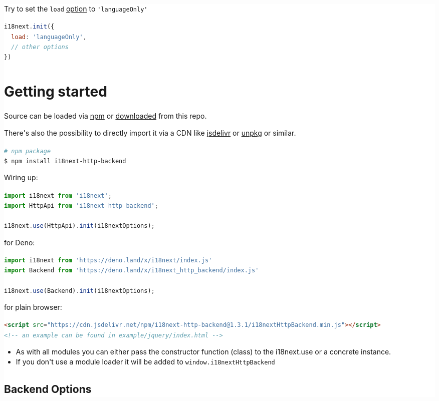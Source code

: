 Try to set the `load` [option](https://www.i18next.com/overview/configuration-options) to `'languageOnly'`

```javascript
i18next.init({
  load: 'languageOnly',
  // other options
})
```

# Getting started

Source can be loaded via [npm](https://www.npmjs.com/package/i18next-http-backend) or [downloaded](https://github.com/i18next/i18next-http-backend/blob/master/i18nextHttpBackend.min.js) from this repo.

There's also the possibility to directly import it via a CDN like [jsdelivr](https://cdn.jsdelivr.net/npm/i18next-http-backend@1.3.1/i18nextHttpBackend.min.js) or [unpkg](https://unpkg.com/i18next-http-backend@1.3.1/i18nextHttpBackend.min.js) or similar.

```bash
# npm package
$ npm install i18next-http-backend
```

Wiring up:

```js
import i18next from 'i18next';
import HttpApi from 'i18next-http-backend';

i18next.use(HttpApi).init(i18nextOptions);
```

for Deno:

```js
import i18next from 'https://deno.land/x/i18next/index.js'
import Backend from 'https://deno.land/x/i18next_http_backend/index.js'

i18next.use(Backend).init(i18nextOptions);
```

for plain browser:

```html
<script src="https://cdn.jsdelivr.net/npm/i18next-http-backend@1.3.1/i18nextHttpBackend.min.js"></script>
<!-- an example can be found in example/jquery/index.html -->
```

- As with all modules you can either pass the constructor function (class) to the i18next.use or a concrete instance.
- If you don't use a module loader it will be added to `window.i18nextHttpBackend`

## Backend Options
